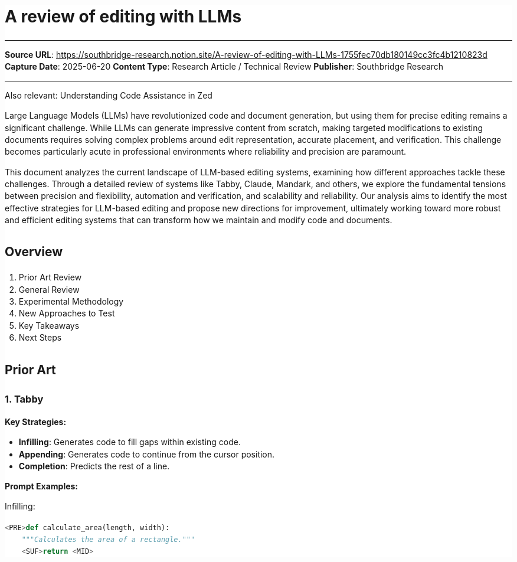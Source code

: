 # A review of editing with LLMs

---
**Source URL**: https://southbridge-research.notion.site/A-review-of-editing-with-LLMs-1755fec70db180149cc3fc4b1210823d
**Capture Date**: 2025-06-20
**Content Type**: Research Article / Technical Review
**Publisher**: Southbridge Research

---

Also relevant: Understanding Code Assistance in Zed

Large Language Models (LLMs) have revolutionized code and document generation, but using them for precise editing remains a significant challenge. While LLMs can generate impressive content from scratch, making targeted modifications to existing documents requires solving complex problems around edit representation, accurate placement, and verification. This challenge becomes particularly acute in professional environments where reliability and precision are paramount.

This document analyzes the current landscape of LLM-based editing systems, examining how different approaches tackle these challenges. Through a detailed review of systems like Tabby, Claude, Mandark, and others, we explore the fundamental tensions between precision and flexibility, automation and verification, and scalability and reliability. Our analysis aims to identify the most effective strategies for LLM-based editing and propose new directions for improvement, ultimately working toward more robust and efficient editing systems that can transform how we maintain and modify code and documents.

## Overview

1. Prior Art Review
2. General Review
3. Experimental Methodology
4. New Approaches to Test
5. Key Takeaways
6. Next Steps

## Prior Art

### 1. Tabby

**Key Strategies:**
- **Infilling**: Generates code to fill gaps within existing code.
- **Appending**: Generates code to continue from the cursor position.
- **Completion**: Predicts the rest of a line.

**Prompt Examples:**

Infilling:
```python
<PRE>def calculate_area(length, width):
    """Calculates the area of a rectangle."""
    <SUF>return <MID>
```

